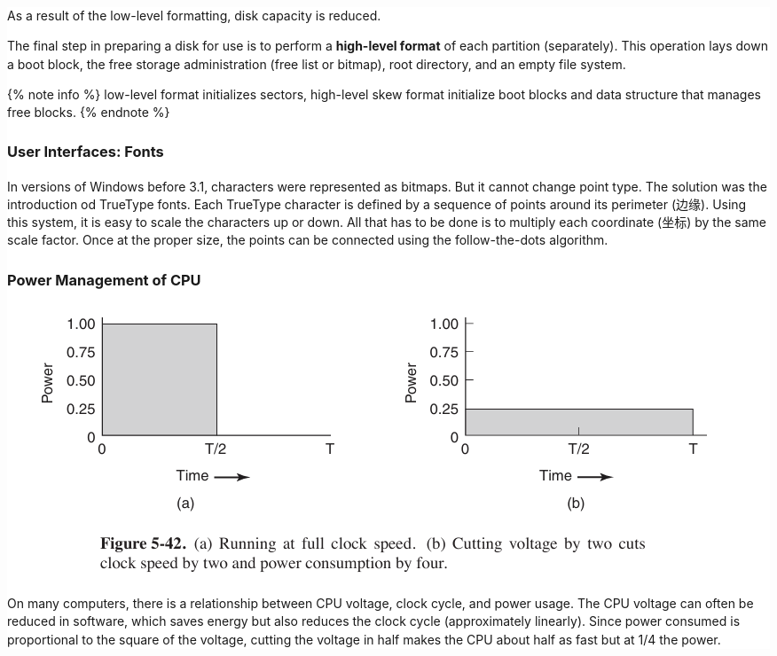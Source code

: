 As a result of the low-level formatting, disk capacity is reduced.

The final step in preparing a disk for use is to perform a **high-level format** of each partition (separately). This operation lays down a boot block, the free storage administration (free list or bitmap), root directory, and an empty file system.

{% note info %}
low-level format initializes sectors, high-level skew format initialize boot blocks and data structure that manages free blocks.
{% endnote %}

### User Interfaces: Fonts

In versions of Windows before 3.1, characters were represented as bitmaps. But it cannot change point type. The solution was the introduction od TrueType fonts. Each TrueType character is defined by a sequence of points around its perimeter (边缘). Using this system, it is easy to scale the characters up or down. All that has to be done is to multiply each coordinate (坐标) by the same scale factor. Once at the proper size, the points can be connected using the follow-the-dots algorithm.

### Power Management of CPU

![CPU power management](./os-3/5-42.png)

On many computers, there is a relationship between CPU voltage, clock cycle, and power usage. The CPU voltage can often be reduced in software, which saves energy but also reduces the clock cycle (approximately linearly). Since power consumed is proportional to the square of the voltage, cutting the voltage in half makes the CPU about half as fast but at 1/4 the power.
